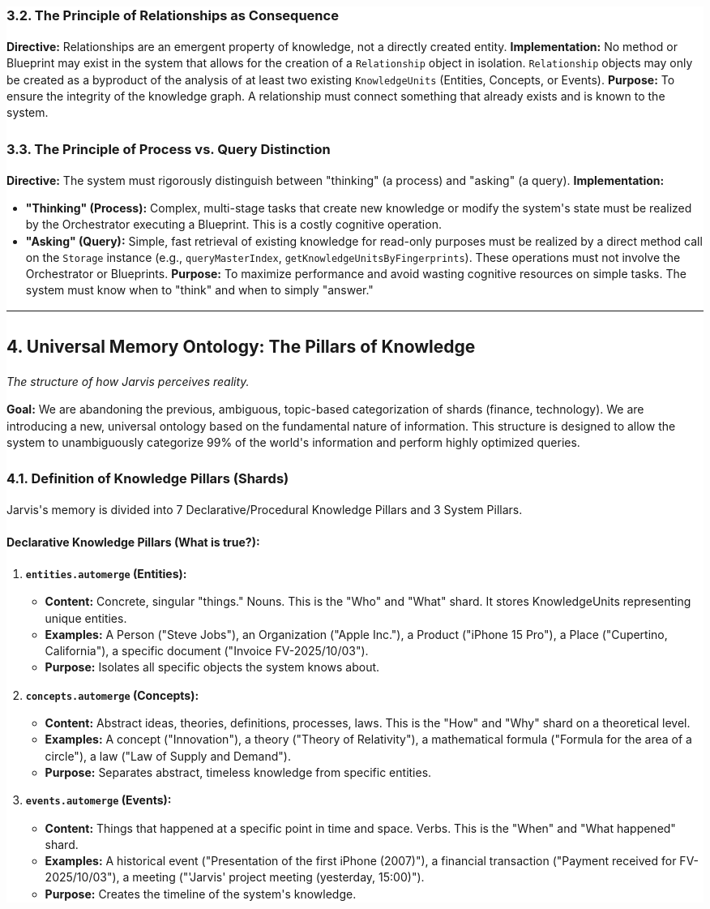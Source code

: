 ### 3.2. The Principle of Relationships as Consequence
**Directive:** Relationships are an emergent property of knowledge, not a directly created entity.
**Implementation:** No method or Blueprint may exist in the system that allows for the creation of a `Relationship` object in isolation. `Relationship` objects may only be created as a byproduct of the analysis of at least two existing `KnowledgeUnits` (Entities, Concepts, or Events).
**Purpose:** To ensure the integrity of the knowledge graph. A relationship must connect something that already exists and is known to the system.

### 3.3. The Principle of Process vs. Query Distinction
**Directive:** The system must rigorously distinguish between "thinking" (a process) and "asking" (a query).
**Implementation:**
*   **"Thinking" (Process):** Complex, multi-stage tasks that create new knowledge or modify the system's state must be realized by the Orchestrator executing a Blueprint. This is a costly cognitive operation.
*   **"Asking" (Query):** Simple, fast retrieval of existing knowledge for read-only purposes must be realized by a direct method call on the `Storage` instance (e.g., `queryMasterIndex`, `getKnowledgeUnitsByFingerprints`). These operations must not involve the Orchestrator or Blueprints.
**Purpose:** To maximize performance and avoid wasting cognitive resources on simple tasks. The system must know when to "think" and when to simply "answer."

---

## 4. Universal Memory Ontology: The Pillars of Knowledge
*The structure of how Jarvis perceives reality.*

**Goal:** We are abandoning the previous, ambiguous, topic-based categorization of shards (finance, technology). We are introducing a new, universal ontology based on the fundamental nature of information. This structure is designed to allow the system to unambiguously categorize 99% of the world's information and perform highly optimized queries.

### 4.1. Definition of Knowledge Pillars (Shards)

Jarvis's memory is divided into 7 Declarative/Procedural Knowledge Pillars and 3 System Pillars.

#### Declarative Knowledge Pillars (What is true?):

1.  **`entities.automerge` (Entities):**
    *   **Content:** Concrete, singular "things." Nouns. This is the "Who" and "What" shard. It stores KnowledgeUnits representing unique entities.
    *   **Examples:** A Person ("Steve Jobs"), an Organization ("Apple Inc."), a Product ("iPhone 15 Pro"), a Place ("Cupertino, California"), a specific document ("Invoice FV-2025/10/03").
    *   **Purpose:** Isolates all specific objects the system knows about.

2.  **`concepts.automerge` (Concepts):**
    *   **Content:** Abstract ideas, theories, definitions, processes, laws. This is the "How" and "Why" shard on a theoretical level.
    *   **Examples:** A concept ("Innovation"), a theory ("Theory of Relativity"), a mathematical formula ("Formula for the area of a circle"), a law ("Law of Supply and Demand").
    *   **Purpose:** Separates abstract, timeless knowledge from specific entities.

3.  **`events.automerge` (Events):**
    *   **Content:** Things that happened at a specific point in time and space. Verbs. This is the "When" and "What happened" shard.
    *   **Examples:** A historical event ("Presentation of the first iPhone (2007)"), a financial transaction ("Payment received for FV-2025/10/03"), a meeting ("'Jarvis' project meeting (yesterday, 15:00)").
    *   **Purpose:** Creates the timeline of the system's knowledge.
